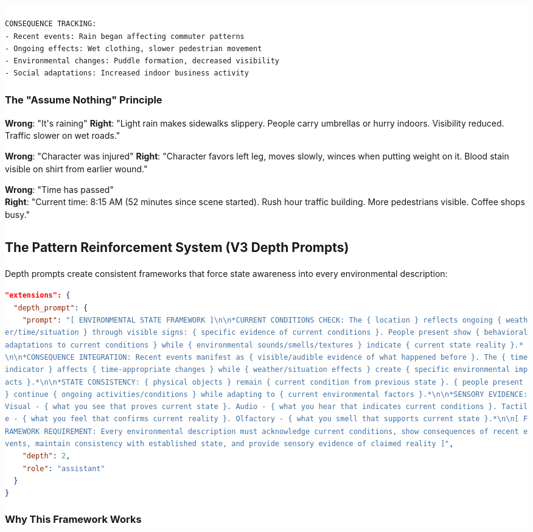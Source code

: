 ```

CONSEQUENCE TRACKING:
- Recent events: Rain began affecting commuter patterns
- Ongoing effects: Wet clothing, slower pedestrian movement
- Environmental changes: Puddle formation, decreased visibility
- Social adaptations: Increased indoor business activity
```

### The "Assume Nothing" Principle

**Wrong**: "It's raining" 
**Right**: "Light rain makes sidewalks slippery. People carry umbrellas or hurry indoors. Visibility reduced. Traffic slower on wet roads."

**Wrong**: "Character was injured"
**Right**: "Character favors left leg, moves slowly, winces when putting weight on it. Blood stain visible on shirt from earlier wound."

**Wrong**: "Time has passed"  
**Right**: "Current time: 8:15 AM (52 minutes since scene started). Rush hour traffic building. More pedestrians visible. Coffee shops busy."

## The Pattern Reinforcement System (V3 Depth Prompts)

Depth prompts create consistent frameworks that force state awareness into every environmental description:

```json
"extensions": {
  "depth_prompt": {
    "prompt": "[ ENVIRONMENTAL STATE FRAMEWORK ]\n\n*CURRENT CONDITIONS CHECK: The { location } reflects ongoing { weather/time/situation } through visible signs: { specific evidence of current conditions }. People present show { behavioral adaptations to current conditions } while { environmental sounds/smells/textures } indicate { current state reality }.*\n\n*CONSEQUENCE INTEGRATION: Recent events manifest as { visible/audible evidence of what happened before }. The { time indicator } affects { time-appropriate changes } while { weather/situation effects } create { specific environmental impacts }.*\n\n*STATE CONSISTENCY: { physical objects } remain { current condition from previous state }. { people present } continue { ongoing activities/conditions } while adapting to { current environmental factors }.*\n\n*SENSORY EVIDENCE: Visual - { what you see that proves current state }. Audio - { what you hear that indicates current conditions }. Tactile - { what you feel that confirms current reality }. Olfactory - { what you smell that supports current state }.*\n\n[ FRAMEWORK REQUIREMENT: Every environmental description must acknowledge current conditions, show consequences of recent events, maintain consistency with established state, and provide sensory evidence of claimed reality ]",
    "depth": 2,
    "role": "assistant"
  }
}
```

### Why This Framework Works
